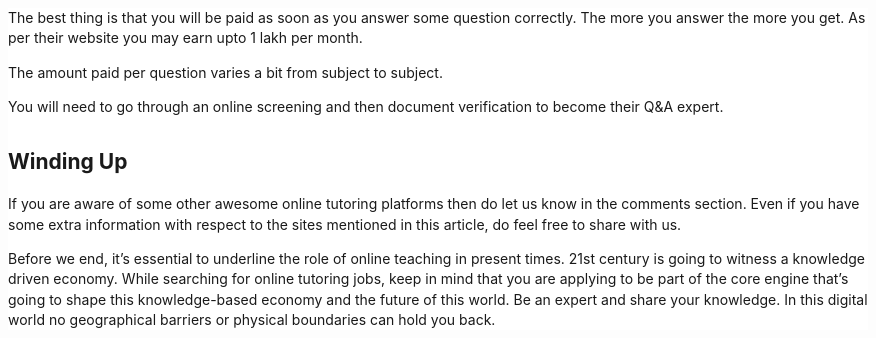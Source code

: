 The best thing is that you will be paid as soon as you answer some question correctly. The more you answer the more you get. As per their website you may earn upto 1 lakh per month. 

The amount paid per question varies a bit from subject to subject. 

You will need to go through an online screening and then document verification to become their Q&A expert. 

## Winding Up 

If you are aware of some other awesome online tutoring platforms then do let us know in the comments section. Even if you have some extra information with respect to the sites mentioned in this article, do feel free to share with us. 

Before we end, it’s essential to underline the role of online teaching in present times. 21st century is going to witness a knowledge driven economy. While searching for online tutoring jobs, keep in mind that you are applying to be part of the core engine that’s going to shape this knowledge-based economy and the future of this world. Be an expert and share your knowledge. In this digital world no geographical barriers or physical boundaries can hold you back.
